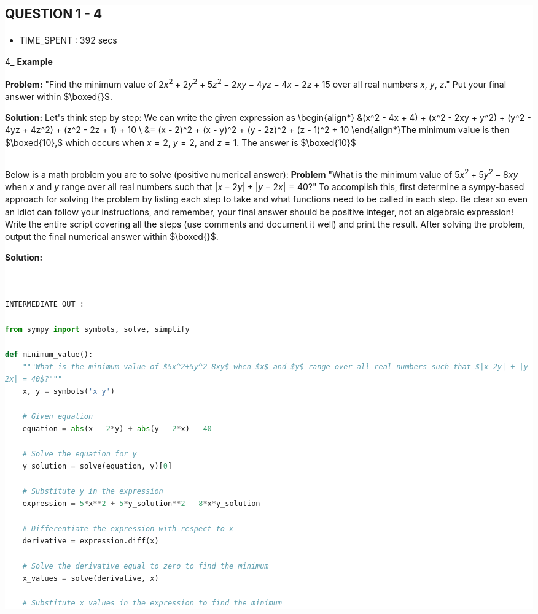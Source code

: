 

## QUESTION 1 - 4 
- TIME_SPENT : 392 secs

4_
**Example**

**Problem:** 
"Find the minimum value of $2x^2 + 2y^2 + 5z^2 - 2xy - 4yz - 4x - 2z + 15$ over all real numbers $x,$ $y,$ $z.$"
Put your final answer within $\boxed{}$.

**Solution:** 
Let's think step by step:
We can write the given expression as
\begin{align*}
&(x^2 - 4x + 4) + (x^2 - 2xy + y^2) + (y^2 - 4yz + 4z^2) + (z^2 - 2z + 1) + 10 \\
&= (x - 2)^2 + (x - y)^2 + (y - 2z)^2 + (z - 1)^2 + 10
\end{align*}The minimum value is then $\boxed{10},$ which occurs when $x = 2,$ $y = 2,$ and $z = 1.$ The answer is $\boxed{10}$


---

Below is a math problem you are to solve (positive numerical answer):
**Problem**
"What is the minimum value of $5x^2+5y^2-8xy$ when $x$ and $y$ range over all real numbers such that $|x-2y| + |y-2x| = 40$?"
To accomplish this, first determine a sympy-based approach for solving the problem by listing each step to take and what functions need to be called in each step. Be clear so even an idiot can follow your instructions, and remember, your final answer should be positive integer, not an algebraic expression!
Write the entire script covering all the steps (use comments and document it well) and print the result. After solving the problem, output the final numerical answer within $\boxed{}$.

**Solution:** 


```python


INTERMEDIATE OUT :

from sympy import symbols, solve, simplify

def minimum_value():
    """What is the minimum value of $5x^2+5y^2-8xy$ when $x$ and $y$ range over all real numbers such that $|x-2y| + |y-2x| = 40$?"""
    x, y = symbols('x y')

    # Given equation
    equation = abs(x - 2*y) + abs(y - 2*x) - 40

    # Solve the equation for y
    y_solution = solve(equation, y)[0]

    # Substitute y in the expression
    expression = 5*x**2 + 5*y_solution**2 - 8*x*y_solution

    # Differentiate the expression with respect to x
    derivative = expression.diff(x)

    # Solve the derivative equal to zero to find the minimum
    x_values = solve(derivative, x)

    # Substitute x values in the expression to find the minimum
```